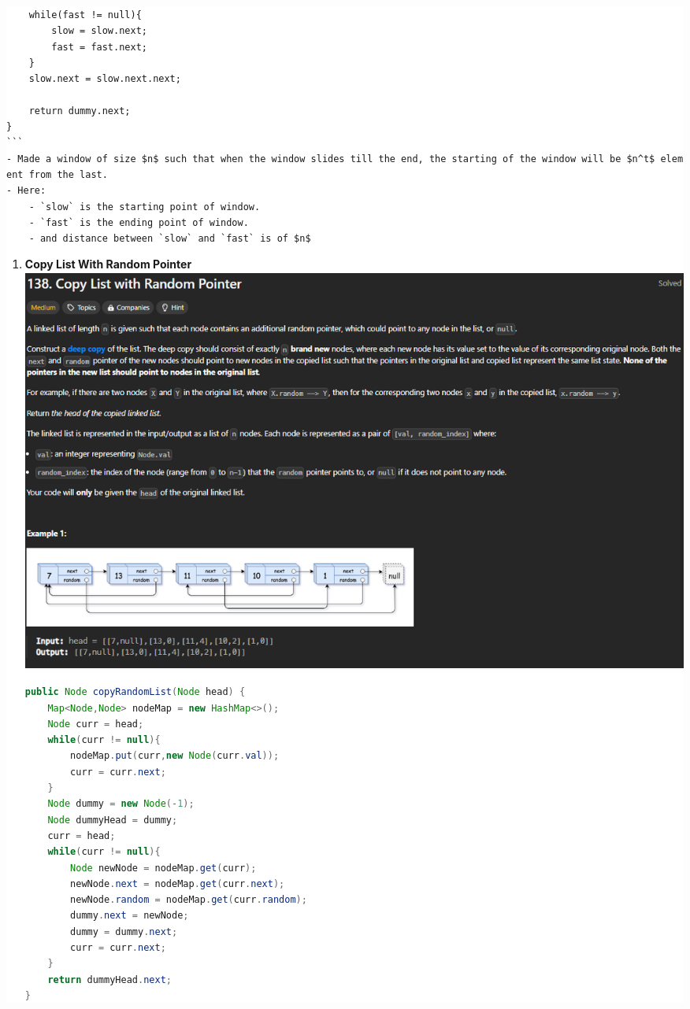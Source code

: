         while(fast != null){
            slow = slow.next;
            fast = fast.next;
        }
        slow.next = slow.next.next;

        return dummy.next;
    }
    ```
    - Made a window of size $n$ such that when the window slides till the end, the starting of the window will be $n^t$ element from the last.
    - Here:
        - `slow` is the starting point of window.
        - `fast` is the ending point of window.
        - and distance between `slow` and `fast` is of $n$
1. **Copy List With Random Pointer**	
    ![Alt text](image-44.png)
    ```java
    public Node copyRandomList(Node head) {
        Map<Node,Node> nodeMap = new HashMap<>();
        Node curr = head;
        while(curr != null){
            nodeMap.put(curr,new Node(curr.val));
            curr = curr.next;
        }
        Node dummy = new Node(-1);
        Node dummyHead = dummy;
        curr = head;
        while(curr != null){
            Node newNode = nodeMap.get(curr);
            newNode.next = nodeMap.get(curr.next);
            newNode.random = nodeMap.get(curr.random);
            dummy.next = newNode;
            dummy = dummy.next;
            curr = curr.next;
        }
        return dummyHead.next;
    }